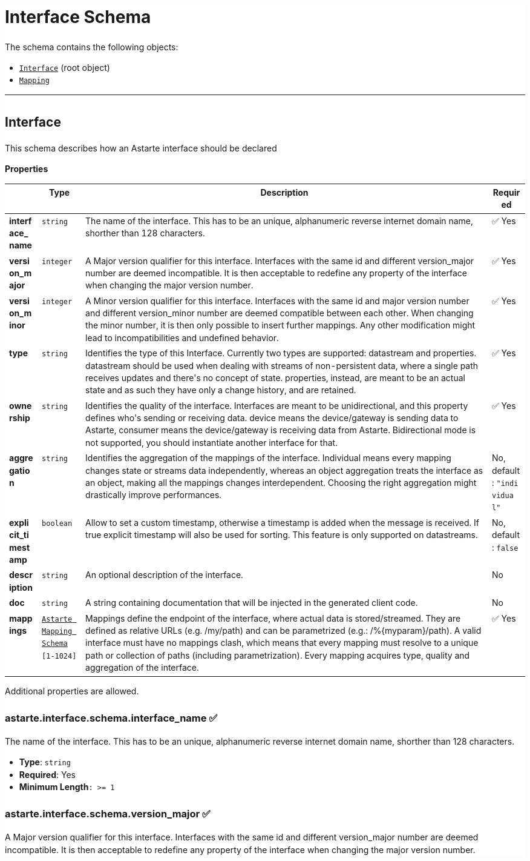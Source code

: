# Interface Schema

The schema contains the following objects:

* [`Interface`](#reference-astarte-interface-schema) (root object)
* [`Mapping`](#reference-astarte-mapping-schema)


---------------------------------------
<a name="reference-astarte-interface-schema"></a>
## Interface

This schema describes how an Astarte interface should be declared

**Properties**

|   |Type|Description|Required|
|---|----|-----------|--------|
|**interface_name**|`string`|The name of the interface. This has to be an unique, alphanumeric reverse internet domain name, shorther than 128 characters.| :white_check_mark: Yes|
|**version_major**|`integer`|A Major version qualifier for this interface. Interfaces with the same id and different version_major number are deemed incompatible. It is then acceptable to redefine any property of the interface when changing the major version number.| :white_check_mark: Yes|
|**version_minor**|`integer`|A Minor version qualifier for this interface. Interfaces with the same id and major version number and different version_minor number are deemed compatible between each other. When changing the minor number, it is then only possible to insert further mappings. Any other modification might lead to incompatibilities and undefined behavior.| :white_check_mark: Yes|
|**type**|`string`|Identifies the type of this Interface. Currently two types are supported: datastream and properties. datastream should be used when dealing with streams of non-persistent data, where a single path receives updates and there's no concept of state. properties, instead, are meant to be an actual state and as such they have only a change history, and are retained.| :white_check_mark: Yes|
|**ownership**|`string`|Identifies the quality of the interface. Interfaces are meant to be unidirectional, and this property defines who's sending or receiving data. device means the device/gateway is sending data to Astarte, consumer means the device/gateway is receiving data from Astarte. Bidirectional mode is not supported, you should instantiate another interface for that.| :white_check_mark: Yes|
|**aggregation**|`string`|Identifies the aggregation of the mappings of the interface. Individual means every mapping changes state or streams data independently, whereas an object aggregation treats the interface as an object, making all the mappings changes interdependent. Choosing the right aggregation might drastically improve performances.|No, default: `"individual"`|
|**explicit_timestamp**|`boolean`|Allow to set a custom timestamp, otherwise a timestamp is added when the message is received. If true explicit timestamp will also be used for sorting. This feature is only supported on datastreams.|No, default: `false`|
|**description**|`string`|An optional description of the interface.|No|
|**doc**|`string`|A string containing documentation that will be injected in the generated client code.|No|
|**mappings**|[`Astarte Mapping Schema`](#reference-astarte-mapping-schema) `[1-1024]`|Mappings define the endpoint of the interface, where actual data is stored/streamed. They are defined as relative URLs (e.g. /my/path) and can be parametrized (e.g.: /%{myparam}/path). A valid interface must have no mappings clash, which means that every mapping must resolve to a unique path or collection of paths (including parametrization). Every mapping acquires type, quality and aggregation of the interface.| :white_check_mark: Yes|

Additional properties are allowed.

### astarte.interface.schema.interface_name :white_check_mark: 

The name of the interface. This has to be an unique, alphanumeric reverse internet domain name, shorther than 128 characters.

* **Type**: `string`
* **Required**: Yes
* **Minimum Length**`: >= 1`

### astarte.interface.schema.version_major :white_check_mark: 

A Major version qualifier for this interface. Interfaces with the same id and different version_major number are deemed incompatible. It is then acceptable to redefine any property of the interface when changing the major version number.
